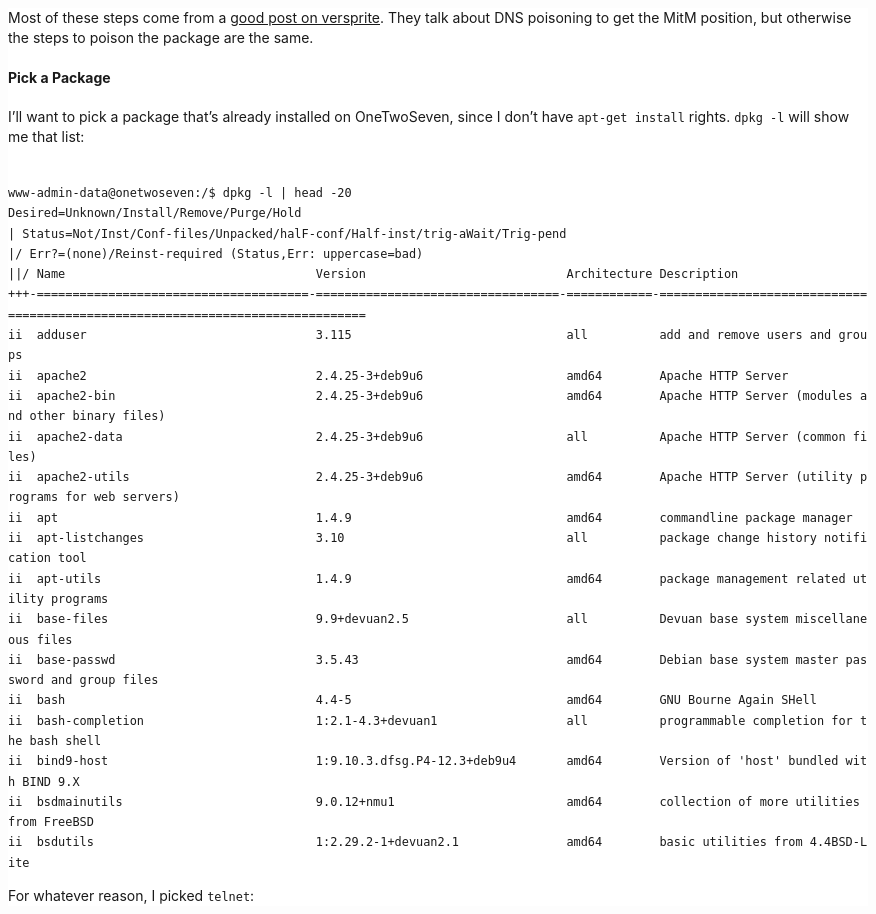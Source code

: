 Most of these steps come from a [good post on versprite](https://versprite.com/blog/apt-mitm-package-injection/). They talk about DNS poisoning to get the MitM position, but otherwise the steps to poison the package are the same.

#### Pick a Package

I’ll want to pick a package that’s already installed on OneTwoSeven, since I don’t have `apt-get install` rights. `dpkg -l` will show me that list:

```

www-admin-data@onetwoseven:/$ dpkg -l | head -20
Desired=Unknown/Install/Remove/Purge/Hold
| Status=Not/Inst/Conf-files/Unpacked/halF-conf/Half-inst/trig-aWait/Trig-pend
|/ Err?=(none)/Reinst-required (Status,Err: uppercase=bad)
||/ Name                                   Version                            Architecture Description
+++-======================================-==================================-============-===============================================================================
ii  adduser                                3.115                              all          add and remove users and groups
ii  apache2                                2.4.25-3+deb9u6                    amd64        Apache HTTP Server
ii  apache2-bin                            2.4.25-3+deb9u6                    amd64        Apache HTTP Server (modules and other binary files)
ii  apache2-data                           2.4.25-3+deb9u6                    all          Apache HTTP Server (common files)
ii  apache2-utils                          2.4.25-3+deb9u6                    amd64        Apache HTTP Server (utility programs for web servers)
ii  apt                                    1.4.9                              amd64        commandline package manager
ii  apt-listchanges                        3.10                               all          package change history notification tool
ii  apt-utils                              1.4.9                              amd64        package management related utility programs
ii  base-files                             9.9+devuan2.5                      all          Devuan base system miscellaneous files
ii  base-passwd                            3.5.43                             amd64        Debian base system master password and group files
ii  bash                                   4.4-5                              amd64        GNU Bourne Again SHell
ii  bash-completion                        1:2.1-4.3+devuan1                  all          programmable completion for the bash shell
ii  bind9-host                             1:9.10.3.dfsg.P4-12.3+deb9u4       amd64        Version of 'host' bundled with BIND 9.X
ii  bsdmainutils                           9.0.12+nmu1                        amd64        collection of more utilities from FreeBSD
ii  bsdutils                               1:2.29.2-1+devuan2.1               amd64        basic utilities from 4.4BSD-Lite

```

For whatever reason, I picked `telnet`:
